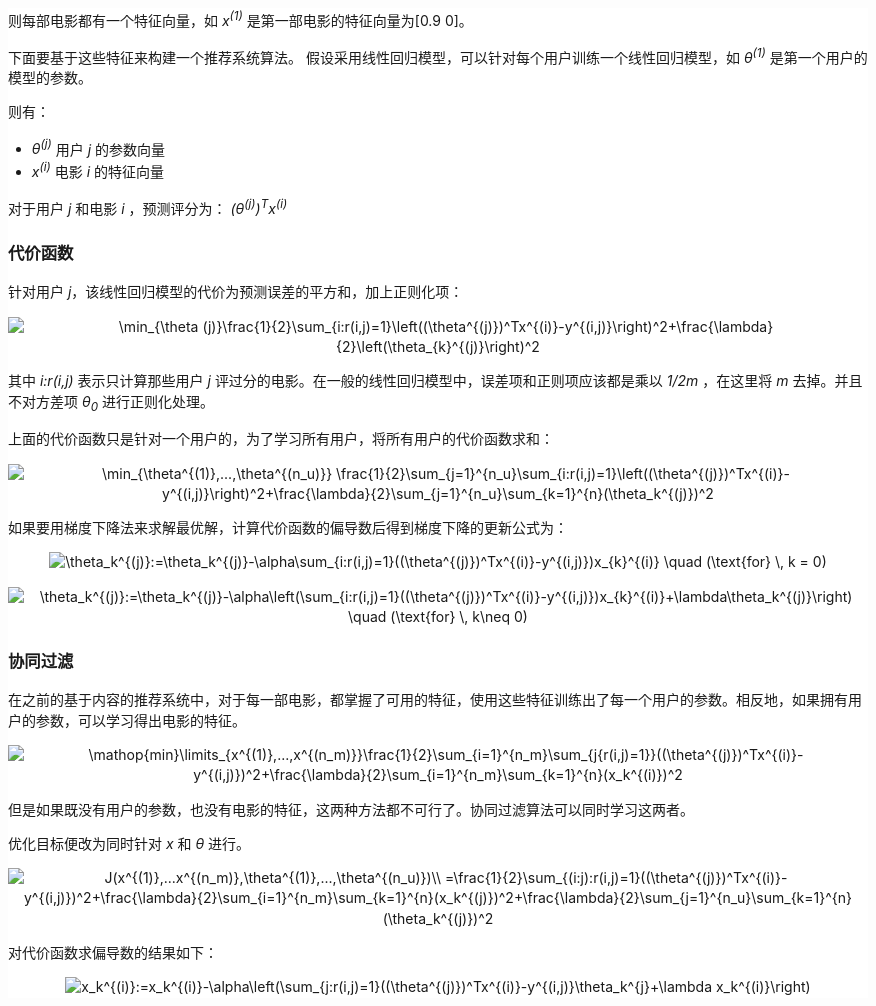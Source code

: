 则每部电影都有一个特征向量，如 _x<sup>(1)</sup>_ 是第一部电影的特征向量为[0.9 0]。

下面要基于这些特征来构建一个推荐系统算法。
假设采用线性回归模型，可以针对每个用户训练一个线性回归模型，如 _θ<sup>(1)</sup>_ 是第一个用户的模型的参数。

则有：
* _θ<sup>(j)</sup>_ 用户 _j_ 的参数向量
* _x<sup>(i)</sup>_ 电影 _i_ 的特征向量

对于用户 _j_ 和电影 _i_ ，预测评分为： _(θ<sup>(j)</sup>)<sup>T</sup>x<sup>(i)</sup>_

### 代价函数

针对用户 _j_，该线性回归模型的代价为预测误差的平方和，加上正则化项：
<p align="center">
<img src="https://latex.codecogs.com/gif.latex?\min_{\theta&space;(j)}\frac{1}{2}\sum_{i:r(i,j)=1}\left((\theta^{(j)})^Tx^{(i)}-y^{(i,j)}\right)^2&plus;\frac{\lambda}{2}\left(\theta_{k}^{(j)}\right)^2" title="\min_{\theta (j)}\frac{1}{2}\sum_{i:r(i,j)=1}\left((\theta^{(j)})^Tx^{(i)}-y^{(i,j)}\right)^2+\frac{\lambda}{2}\left(\theta_{k}^{(j)}\right)^2" />
</p>

其中 _i:r(i,j)_ 表示只计算那些用户 _j_ 评过分的电影。在一般的线性回归模型中，误差项和正则项应该都是乘以 _1/2m_ ，在这里将 _m_ 去掉。并且不对方差项 _θ<sub>0</sub>_ 进行正则化处理。

上面的代价函数只是针对一个用户的，为了学习所有用户，将所有用户的代价函数求和：
<p align="center">
<img src="https://latex.codecogs.com/gif.latex?\min_{\theta^{(1)},...,\theta^{(n_u)}}&space;\frac{1}{2}\sum_{j=1}^{n_u}\sum_{i:r(i,j)=1}\left((\theta^{(j)})^Tx^{(i)}-y^{(i,j)}\right)^2&plus;\frac{\lambda}{2}\sum_{j=1}^{n_u}\sum_{k=1}^{n}(\theta_k^{(j)})^2" title="\min_{\theta^{(1)},...,\theta^{(n_u)}} \frac{1}{2}\sum_{j=1}^{n_u}\sum_{i:r(i,j)=1}\left((\theta^{(j)})^Tx^{(i)}-y^{(i,j)}\right)^2+\frac{\lambda}{2}\sum_{j=1}^{n_u}\sum_{k=1}^{n}(\theta_k^{(j)})^2" />
</p>

如果要用梯度下降法来求解最优解，计算代价函数的偏导数后得到梯度下降的更新公式为：
<p align="center">
<img src="https://latex.codecogs.com/gif.latex?\theta_k^{(j)}:=\theta_k^{(j)}-\alpha\sum_{i:r(i,j)=1}((\theta^{(j)})^Tx^{(i)}-y^{(i,j)})x_{k}^{(i)}&space;\quad&space;(\text{for}&space;\,&space;k&space;=&space;0)" title="\theta_k^{(j)}:=\theta_k^{(j)}-\alpha\sum_{i:r(i,j)=1}((\theta^{(j)})^Tx^{(i)}-y^{(i,j)})x_{k}^{(i)} \quad (\text{for} \, k = 0)" />
</p>

<p align="center">
<img src="https://latex.codecogs.com/gif.latex?\theta_k^{(j)}:=\theta_k^{(j)}-\alpha\left(\sum_{i:r(i,j)=1}((\theta^{(j)})^Tx^{(i)}-y^{(i,j)})x_{k}^{(i)}&plus;\lambda\theta_k^{(j)}\right)&space;\quad&space;(\text{for}&space;\,&space;k\neq&space;0)" title="\theta_k^{(j)}:=\theta_k^{(j)}-\alpha\left(\sum_{i:r(i,j)=1}((\theta^{(j)})^Tx^{(i)}-y^{(i,j)})x_{k}^{(i)}+\lambda\theta_k^{(j)}\right) \quad (\text{for} \, k\neq 0)" />
</p>

### 协同过滤

在之前的基于内容的推荐系统中，对于每一部电影，都掌握了可用的特征，使用这些特征训练出了每一个用户的参数。相反地，如果拥有用户的参数，可以学习得出电影的特征。
<p align="center">
<img src="https://latex.codecogs.com/gif.latex?\mathop{min}\limits_{x^{(1)},...,x^{(n_m)}}\frac{1}{2}\sum_{i=1}^{n_m}\sum_{j{r(i,j)=1}}((\theta^{(j)})^Tx^{(i)}-y^{(i,j)})^2&plus;\frac{\lambda}{2}\sum_{i=1}^{n_m}\sum_{k=1}^{n}(x_k^{(i)})^2" title="\mathop{min}\limits_{x^{(1)},...,x^{(n_m)}}\frac{1}{2}\sum_{i=1}^{n_m}\sum_{j{r(i,j)=1}}((\theta^{(j)})^Tx^{(i)}-y^{(i,j)})^2+\frac{\lambda}{2}\sum_{i=1}^{n_m}\sum_{k=1}^{n}(x_k^{(i)})^2" />
</p>

但是如果既没有用户的参数，也没有电影的特征，这两种方法都不可行了。协同过滤算法可以同时学习这两者。

优化目标便改为同时针对 _x_ 和 _θ_ 进行。
<p align="center">
<img src="https://latex.codecogs.com/gif.latex?J(x^{(1)},...x^{(n_m)},\theta^{(1)},...,\theta^{(n_u)})\\&space;=\frac{1}{2}\sum_{(i:j):r(i,j)=1}((\theta^{(j)})^Tx^{(i)}-y^{(i,j)})^2&plus;\frac{\lambda}{2}\sum_{i=1}^{n_m}\sum_{k=1}^{n}(x_k^{(j)})^2&plus;\frac{\lambda}{2}\sum_{j=1}^{n_u}\sum_{k=1}^{n}(\theta_k^{(j)})^2" title="J(x^{(1)},...x^{(n_m)},\theta^{(1)},...,\theta^{(n_u)})\\ =\frac{1}{2}\sum_{(i:j):r(i,j)=1}((\theta^{(j)})^Tx^{(i)}-y^{(i,j)})^2+\frac{\lambda}{2}\sum_{i=1}^{n_m}\sum_{k=1}^{n}(x_k^{(j)})^2+\frac{\lambda}{2}\sum_{j=1}^{n_u}\sum_{k=1}^{n}(\theta_k^{(j)})^2" />
</p>

对代价函数求偏导数的结果如下：
<p align="center">
<img src="https://latex.codecogs.com/gif.latex?x_k^{(i)}:=x_k^{(i)}-\alpha\left(\sum_{j:r(i,j)=1}((\theta^{(j)})^Tx^{(i)}-y^{(i,j)}\theta_k^{j}&plus;\lambda&space;x_k^{(i)}\right)" title="x_k^{(i)}:=x_k^{(i)}-\alpha\left(\sum_{j:r(i,j)=1}((\theta^{(j)})^Tx^{(i)}-y^{(i,j)}\theta_k^{j}+\lambda x_k^{(i)}\right)" />
</p>

